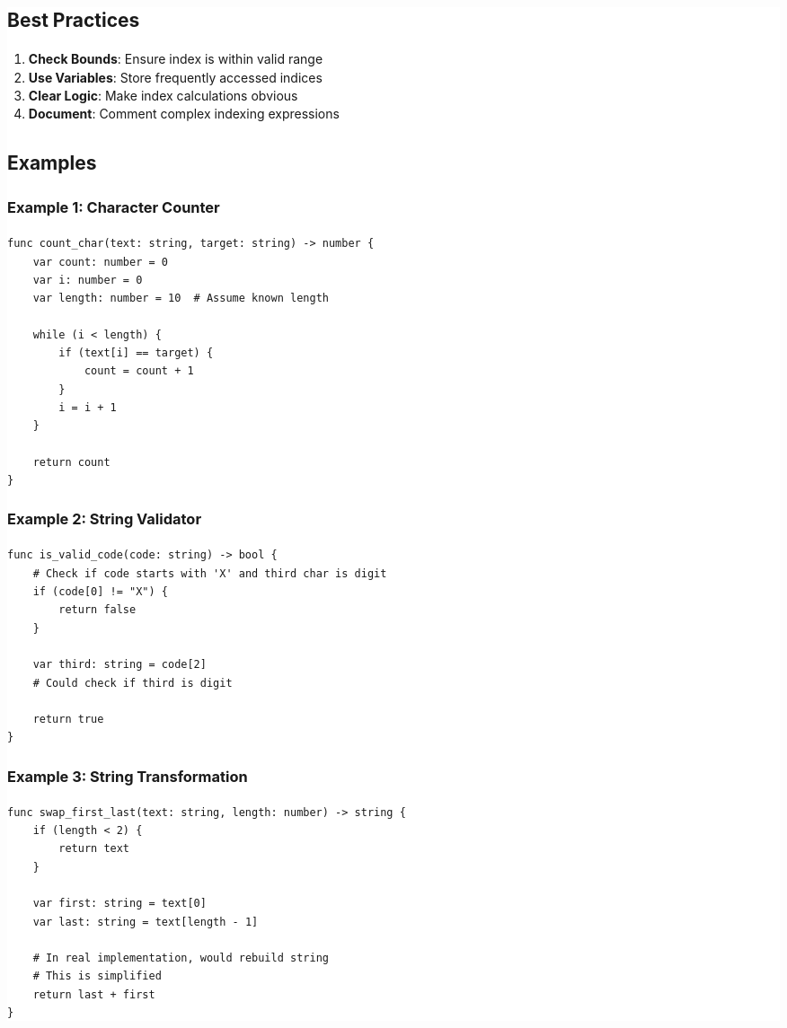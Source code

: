 ## Best Practices

1. **Check Bounds**: Ensure index is within valid range
2. **Use Variables**: Store frequently accessed indices
3. **Clear Logic**: Make index calculations obvious
4. **Document**: Comment complex indexing expressions

## Examples

### Example 1: Character Counter
```minipar
func count_char(text: string, target: string) -> number {
    var count: number = 0
    var i: number = 0
    var length: number = 10  # Assume known length
    
    while (i < length) {
        if (text[i] == target) {
            count = count + 1
        }
        i = i + 1
    }
    
    return count
}
```

### Example 2: String Validator
```minipar
func is_valid_code(code: string) -> bool {
    # Check if code starts with 'X' and third char is digit
    if (code[0] != "X") {
        return false
    }
    
    var third: string = code[2]
    # Could check if third is digit
    
    return true
}
```

### Example 3: String Transformation
```minipar
func swap_first_last(text: string, length: number) -> string {
    if (length < 2) {
        return text
    }
    
    var first: string = text[0]
    var last: string = text[length - 1]
    
    # In real implementation, would rebuild string
    # This is simplified
    return last + first
}
```
